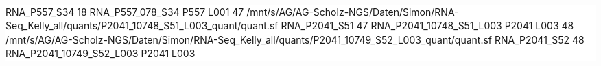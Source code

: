 <td style="text-align:left;">
RNA_P557_S34
</td>
<td style="text-align:right;">
18
</td>
<td style="text-align:left;">
RNA_P557_078_S34
</td>
<td style="text-align:left;">
P557
</td>
<td style="text-align:left;">
L001
</td>
</tr>
<tr>
<td style="text-align:left;">
47
</td>
<td style="text-align:left;">
/mnt/s/AG/AG-Scholz-NGS/Daten/Simon/RNA-Seq_Kelly_all/quants/P2041_10748_S51_L003_quant/quant.sf
</td>
<td style="text-align:left;">
RNA_P2041_S51
</td>
<td style="text-align:right;">
47
</td>
<td style="text-align:left;">
RNA_P2041_10748_S51_L003
</td>
<td style="text-align:left;">
P2041
</td>
<td style="text-align:left;">
L003
</td>
</tr>
<tr>
<td style="text-align:left;">
48
</td>
<td style="text-align:left;">
/mnt/s/AG/AG-Scholz-NGS/Daten/Simon/RNA-Seq_Kelly_all/quants/P2041_10749_S52_L003_quant/quant.sf
</td>
<td style="text-align:left;">
RNA_P2041_S52
</td>
<td style="text-align:right;">
48
</td>
<td style="text-align:left;">
RNA_P2041_10749_S52_L003
</td>
<td style="text-align:left;">
P2041
</td>
<td style="text-align:left;">
L003
</td>
</tr>
<tr>
<td style="text-align:left;">